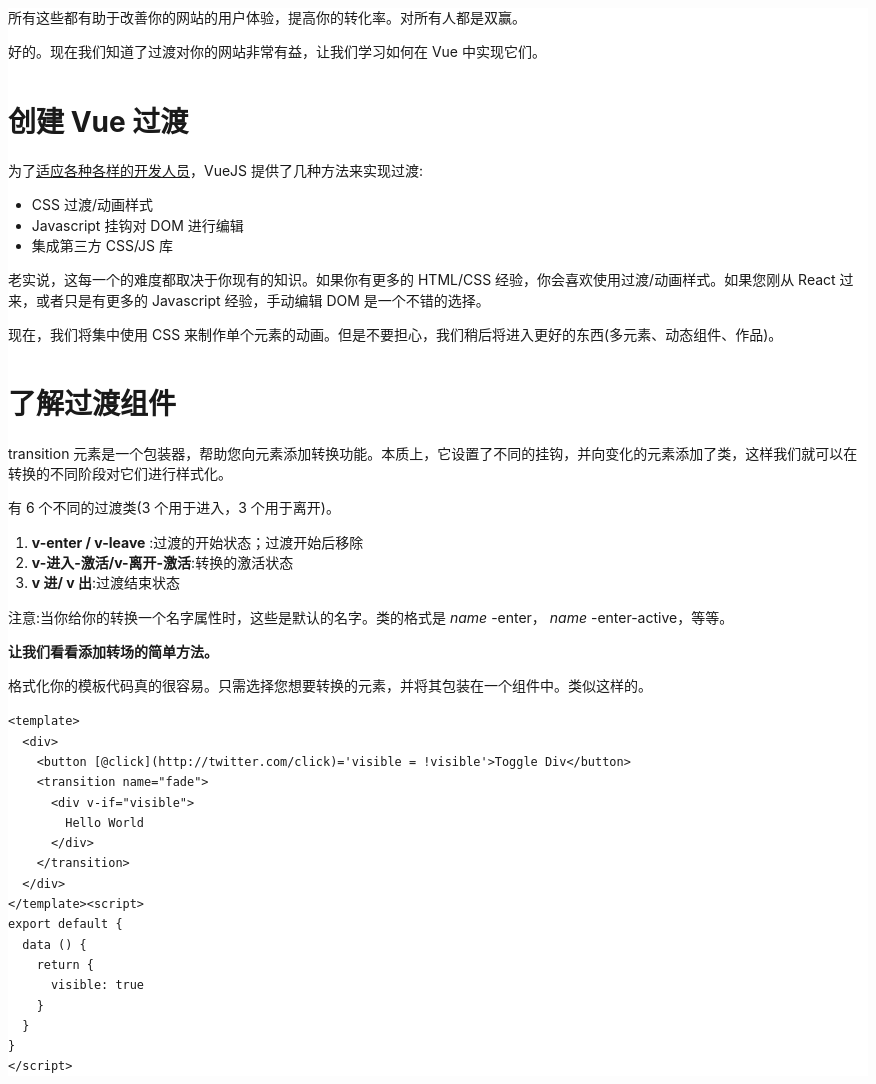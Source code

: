 所有这些都有助于改善你的网站的用户体验，提高你的转化率。对所有人都是双赢。

好的。现在我们知道了过渡对你的网站非常有益，让我们学习如何在 Vue 中实现它们。

# 创建 Vue 过渡

为了[适应各种各样的开发人员](https://learnvue.co/2019/12/how-vue3-is-designed-for-both-hobby-devs-and-large-projects/)，VueJS 提供了几种方法来实现过渡:

*   CSS 过渡/动画样式
*   Javascript 挂钩对 DOM 进行编辑
*   集成第三方 CSS/JS 库

老实说，这每一个的难度都取决于你现有的知识。如果你有更多的 HTML/CSS 经验，你会喜欢使用过渡/动画样式。如果您刚从 React 过来，或者只是有更多的 Javascript 经验，手动编辑 DOM 是一个不错的选择。

现在，我们将集中使用 CSS 来制作单个元素的动画。但是不要担心，我们稍后将进入更好的东西(多元素、动态组件、作品)。

# 了解过渡组件

transition 元素是一个包装器，帮助您向元素添加转换功能。本质上，它设置了不同的挂钩，并向变化的元素添加了类，这样我们就可以在转换的不同阶段对它们进行样式化。

有 6 个不同的过渡类(3 个用于进入，3 个用于离开)。

1.  **v-enter / v-leave** :过渡的开始状态；过渡开始后移除
2.  **v-进入-激活/v-离开-激活**:转换的激活状态
3.  **v 进/ v 出**:过渡结束状态

注意:当你给你的转换一个名字属性时，这些是默认的名字。类的格式是 *name* -enter， *name* -enter-active，等等。

**让我们看看添加转场的简单方法。**

格式化你的模板代码真的很容易。只需选择您想要转换的元素，并将其包装在一个<transition>组件中。类似这样的。</transition>

```
<template>
  <div>
    <button [@click](http://twitter.com/click)='visible = !visible'>Toggle Div</button>
    <transition name="fade">
      <div v-if="visible">
        Hello World
      </div>
    </transition>
  </div>
</template><script>
export default {
  data () {
    return {
      visible: true
    }
  }
}
</script>
```

